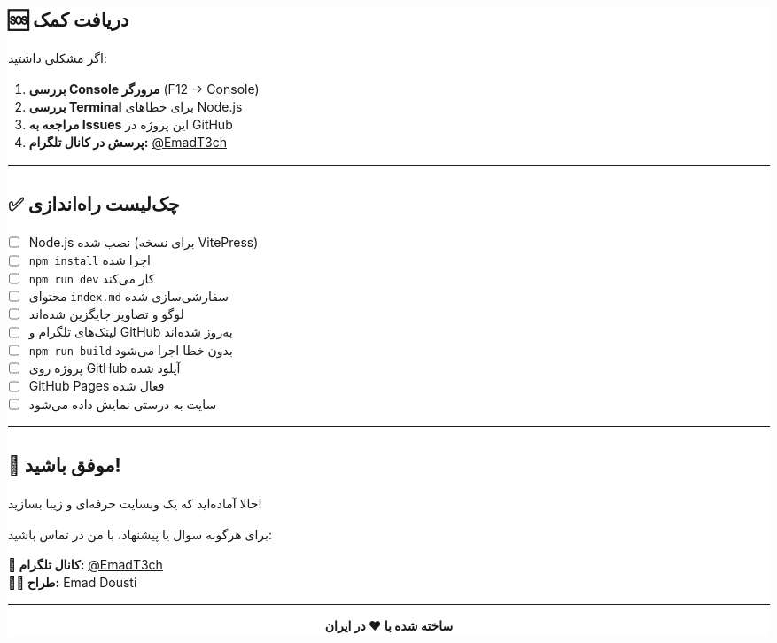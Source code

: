 
## 🆘 دریافت کمک

اگر مشکلی داشتید:

1. **بررسی Console مرورگر** (F12 → Console)
2. **بررسی Terminal** برای خطاهای Node.js
3. **مراجعه به Issues** این پروژه در GitHub
4. **پرسش در کانال تلگرام:** [@EmadT3ch](https://t.me/EmadT3ch)

---

## ✅ چک‌لیست راه‌اندازی

- [ ] Node.js نصب شده (برای نسخه VitePress)
- [ ] `npm install` اجرا شده
- [ ] `npm run dev` کار می‌کند
- [ ] محتوای `index.md` سفارشی‌سازی شده
- [ ] لوگو و تصاویر جایگزین شده‌اند
- [ ] لینک‌های تلگرام و GitHub به‌روز شده‌اند
- [ ] `npm run build` بدون خطا اجرا می‌شود
- [ ] پروژه روی GitHub آپلود شده
- [ ] GitHub Pages فعال شده
- [ ] سایت به درستی نمایش داده می‌شود

---

## 🎉 موفق باشید!

حالا آماده‌اید که یک وبسایت حرفه‌ای و زیبا بسازید!

برای هرگونه سوال یا پیشنهاد، با من در تماس باشید:

**📱 کانال تلگرام:** [@EmadT3ch](https://t.me/EmadT3ch)  
**👨‍💻 طراح:** Emad Dousti

---

<div align="center">

**ساخته شده با ❤️ در ایران**

</div>
